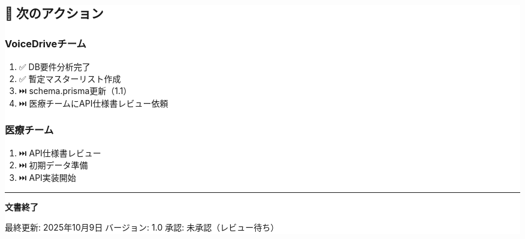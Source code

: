 
## 🔄 次のアクション

### VoiceDriveチーム
1. ✅ DB要件分析完了
2. ✅ 暫定マスターリスト作成
3. ⏭️ schema.prisma更新（1.1）
4. ⏭️ 医療チームにAPI仕様書レビュー依頼

### 医療チーム
1. ⏭️ API仕様書レビュー
2. ⏭️ 初期データ準備
3. ⏭️ API実装開始

---

**文書終了**

最終更新: 2025年10月9日
バージョン: 1.0
承認: 未承認（レビュー待ち）
